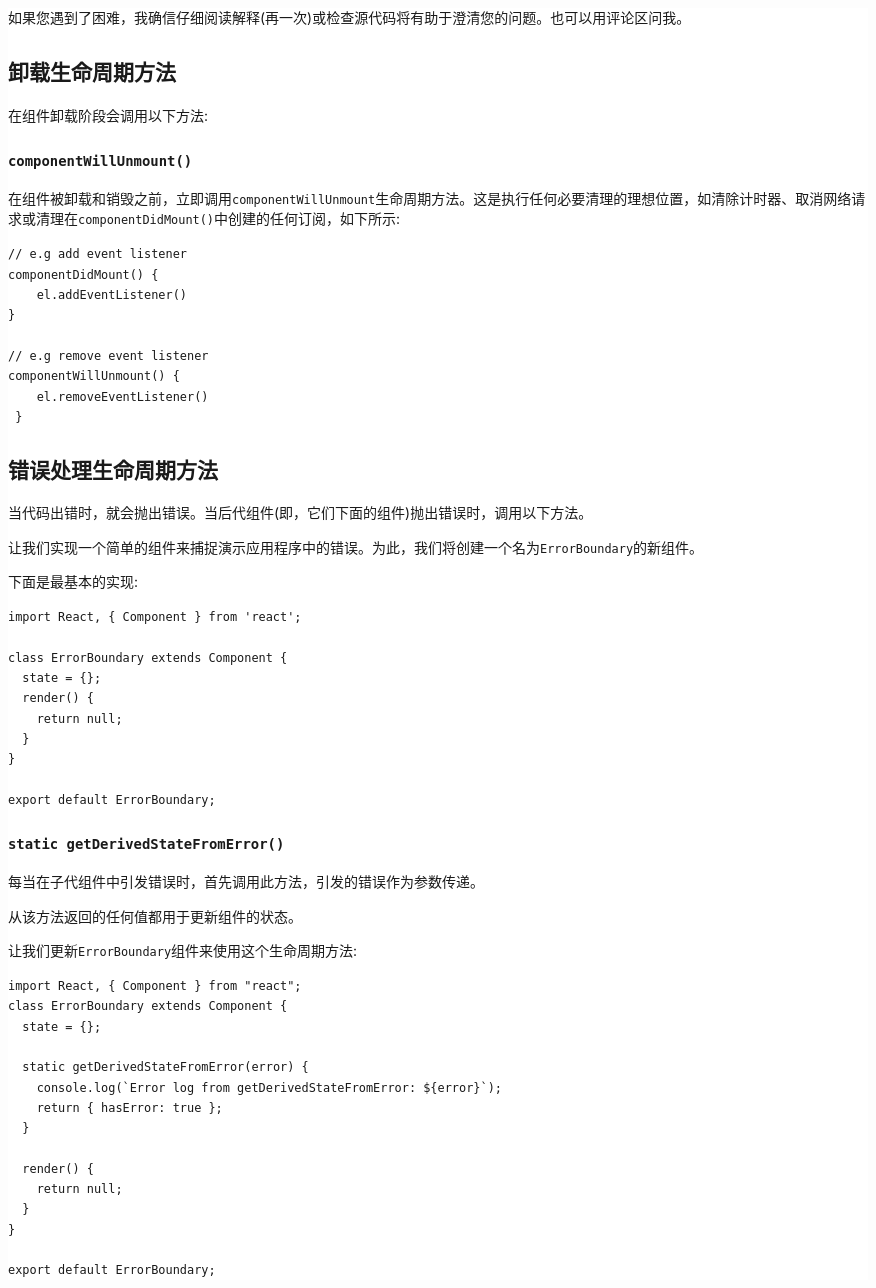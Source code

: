如果您遇到了困难，我确信仔细阅读解释(再一次)或检查源代码将有助于澄清您的问题。也可以用评论区问我。

## 卸载生命周期方法

在组件卸载阶段会调用以下方法:

### `componentWillUnmount()`

在组件被卸载和销毁之前，立即调用`componentWillUnmount`生命周期方法。这是执行任何必要清理的理想位置，如清除计时器、取消网络请求或清理在`componentDidMount()`中创建的任何订阅，如下所示:

```
// e.g add event listener
componentDidMount() {
    el.addEventListener()
}

// e.g remove event listener 
componentWillUnmount() {
    el.removeEventListener()
 }
```

## 错误处理生命周期方法

当代码出错时，就会抛出错误。当后代组件(即，它们下面的组件)抛出错误时，调用以下方法。

让我们实现一个简单的组件来捕捉演示应用程序中的错误。为此，我们将创建一个名为`ErrorBoundary`的新组件。

下面是最基本的实现:

```
import React, { Component } from 'react';

class ErrorBoundary extends Component {
  state = {};
  render() {
    return null;
  }
}

export default ErrorBoundary;
```

### `static getDerivedStateFromError()`

每当在子代组件中引发错误时，首先调用此方法，引发的错误作为参数传递。

从该方法返回的任何值都用于更新组件的状态。

让我们更新`ErrorBoundary`组件来使用这个生命周期方法:

```
import React, { Component } from "react";
class ErrorBoundary extends Component {
  state = {};

  static getDerivedStateFromError(error) {
    console.log(`Error log from getDerivedStateFromError: ${error}`);
    return { hasError: true };
  }

  render() {
    return null;
  }
}

export default ErrorBoundary;
```